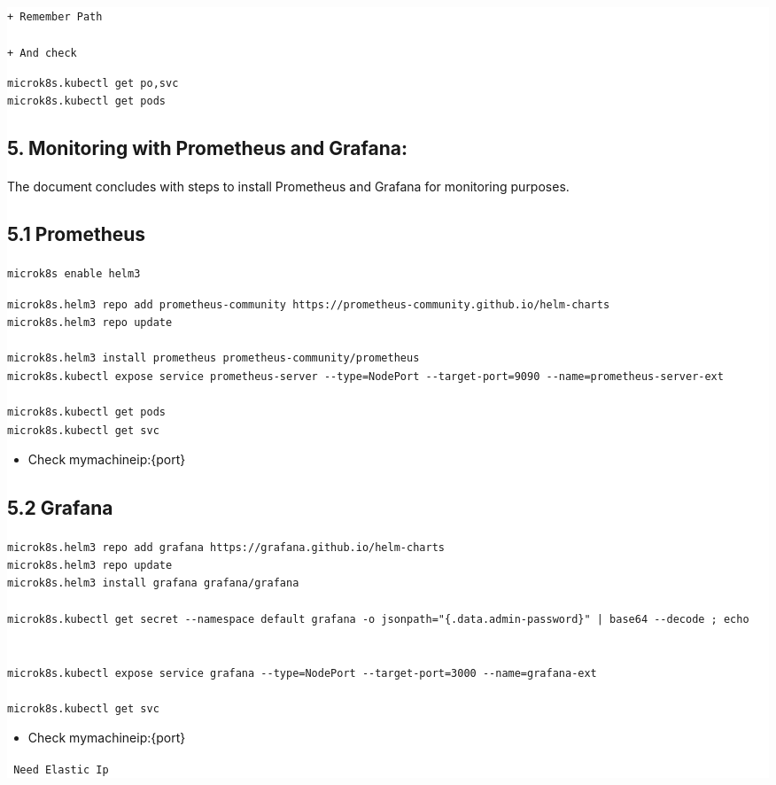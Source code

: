 	+ Remember Path
	
	+ And check
```
microk8s.kubectl get po,svc
microk8s.kubectl get pods
```

## 5. Monitoring with Prometheus and Grafana:
The document concludes with steps to install Prometheus and Grafana for monitoring purposes.

## 5.1 Prometheus
```
microk8s enable helm3

```
```
microk8s.helm3 repo add prometheus-community https://prometheus-community.github.io/helm-charts
microk8s.helm3 repo update

microk8s.helm3 install prometheus prometheus-community/prometheus
microk8s.kubectl expose service prometheus-server --type=NodePort --target-port=9090 --name=prometheus-server-ext

microk8s.kubectl get pods
microk8s.kubectl get svc

```
- Check mymachineip:{port}
## 5.2 Grafana
```
microk8s.helm3 repo add grafana https://grafana.github.io/helm-charts
microk8s.helm3 repo update
microk8s.helm3 install grafana grafana/grafana

microk8s.kubectl get secret --namespace default grafana -o jsonpath="{.data.admin-password}" | base64 --decode ; echo


microk8s.kubectl expose service grafana --type=NodePort --target-port=3000 --name=grafana-ext

microk8s.kubectl get svc
```
- Check mymachineip:{port}


` Need Elastic Ip`